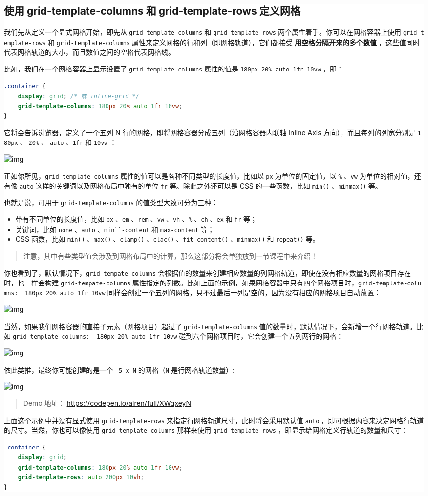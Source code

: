 ## 使用 grid-template-columns 和 grid-template-rows  定义网格

我们先从定义一个显式网格开始，即先从 `grid-template-columns` 和 `grid-template-rows` 两个属性着手。你可以在网格容器上使用 `grid-template-rows` 和 `grid-template-columns` 属性来定义网格的行和列（即网格轨道），它们都接受 **用空格分隔开来的多个数值** ，这些值同时代表网格轨道的大小，而且数值之间的空格代表网格线。

比如，我们在一个网格容器上显示设置了 `grid-template-columns` 属性的值是 `180px 20% auto 1fr 10vw` ，即：

```CSS
.container {
    display: grid; /* 或 inline-grid */
    grid-template-columns: 180px 20% auto 1fr 10vw;
}
```

它将会告诉浏览器，定义了一个五列 N 行的网格，即将网格容器分成五列（沿网格容器内联轴 Inline Axis 方向），而且每列的列宽分别是 `180px` 、 `20%` 、 `auto` 、`1fr` 和 `10vw` ：

![img](https://p3-juejin.byteimg.com/tos-cn-i-k3u1fbpfcp/db55fe969b2149648556900c2e973ba5~tplv-k3u1fbpfcp-zoom-1.image)

正如你所见，`grid-template-columns` 属性的值可以是各种不同类型的长度值，比如以 `px` 为单位的固定值，以 `%` 、`vw` 为单位的相对值，还有像 `auto` 这样的关键词以及网格布局中独有的单位 `fr` 等。除此之外还可以是 CSS 的一些函数，比如 `min()` 、`minmax()` 等。

也就是说，可用于 `grid-template-columns` 的值类型大致可分为三种：

- 带有不同单位的长度值，比如 `px` 、`em` 、`rem` 、`vw` 、`vh` 、`%` 、`ch` 、`ex` 和 `fr` 等；
- 关键词，比如 `none` 、`auto` 、`min``-content` 和 `max-content` 等；
- CSS 函数，比如 `min()` 、`max()` 、`clamp()` 、`clac()` 、`fit-content()` 、`minmax()` 和 `repeat()` 等。

> 注意，其中有些类型值会涉及到网格布局中的计算，那么这部分将会单独放到一节课程中来介绍！

你也看到了，默认情况下，`grid-tempate-columns` 会根据值的数量来创建相应数量的列网格轨道，即使在没有相应数量的网格项目存在时，也一样会构建 `grid-tempate-columns` 属性指定的列数。比如上面的示例，如果网格容器中只有四个网格项目时，`grid-template-columns:  180px 20% auto 1fr 10vw` 同样会创建一个五列的网格，只不过最后一列是空的，因为没有相应的网格项目自动放置：

![img](https://p3-juejin.byteimg.com/tos-cn-i-k3u1fbpfcp/f6f0a43c7a1c407ab75b3bbb37c0dc63~tplv-k3u1fbpfcp-zoom-1.image)

当然，如果我们网格容器的直接子元素（网格项目）超过了 `grid-template-columns` 值的数量时，默认情况下，会新增一个行网格轨道。比如 `grid-template-columns:  180px 20% auto 1fr 10vw` 碰到六个网格项目时，它会创建一个五列两行的网格：

![img](https://p3-juejin.byteimg.com/tos-cn-i-k3u1fbpfcp/277c7243c88a4710aa6aaf5b8a269f3c~tplv-k3u1fbpfcp-zoom-1.image)

依此类推，最终你可能创建的是一个 ` 5 x N` 的网格（`N` 是行网格轨道数量）:

![img](https://p3-juejin.byteimg.com/tos-cn-i-k3u1fbpfcp/d86190894c934b82bd9ba9ee1cfbb632~tplv-k3u1fbpfcp-zoom-1.image)

> Demo 地址： https://codepen.io/airen/full/XWqxeyN

上面这个示例中并没有显式使用 `grid-template-rows` 来指定行网格轨道尺寸，此时将会采用默认值 `auto` ，即可根据内容来决定网格行轨道的尺寸。当然，你也可以像使用 `grid-template-columns` 那样来使用 `grid-template-rows` ，即显示给网格定义行轨道的数量和尺寸：

```CSS
.container {
    display: grid;
    grid-template-columns: 180px 20% auto 1fr 10vw;
    grid-template-rows: auto 200px 10vh;
}
```
